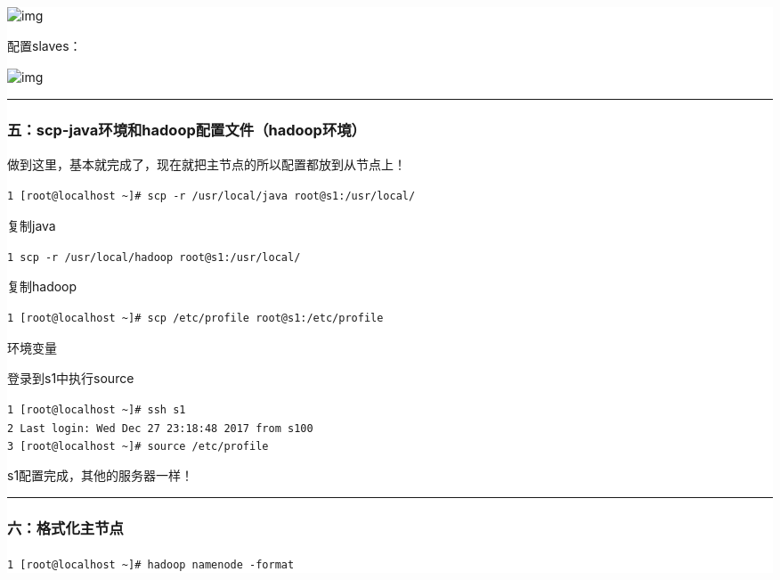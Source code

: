

![img](https://images2017.cnblogs.com/blog/1293848/201712/1293848-20171227150343191-212256493.png)

配置slaves：

![img](https://images2017.cnblogs.com/blog/1293848/201712/1293848-20171227150537206-933935650.png)

------

 

###  五：scp-java环境和hadoop配置文件（hadoop环境）

做到这里，基本就完成了，现在就把主节点的所以配置都放到从节点上！

```
1 [root@localhost ~]# scp -r /usr/local/java root@s1:/usr/local/
```

 

 复制java

```
1 scp -r /usr/local/hadoop root@s1:/usr/local/
```

 

 复制hadoop

```
1 [root@localhost ~]# scp /etc/profile root@s1:/etc/profile
```

 

环境变量

登录到s1中执行source

```
1 [root@localhost ~]# ssh s1
2 Last login: Wed Dec 27 23:18:48 2017 from s100
3 [root@localhost ~]# source /etc/profile
```

 

s1配置完成，其他的服务器一样！

------

 

 

### 六：格式化主节点

```
1 [root@localhost ~]# hadoop namenode -format
```

 
